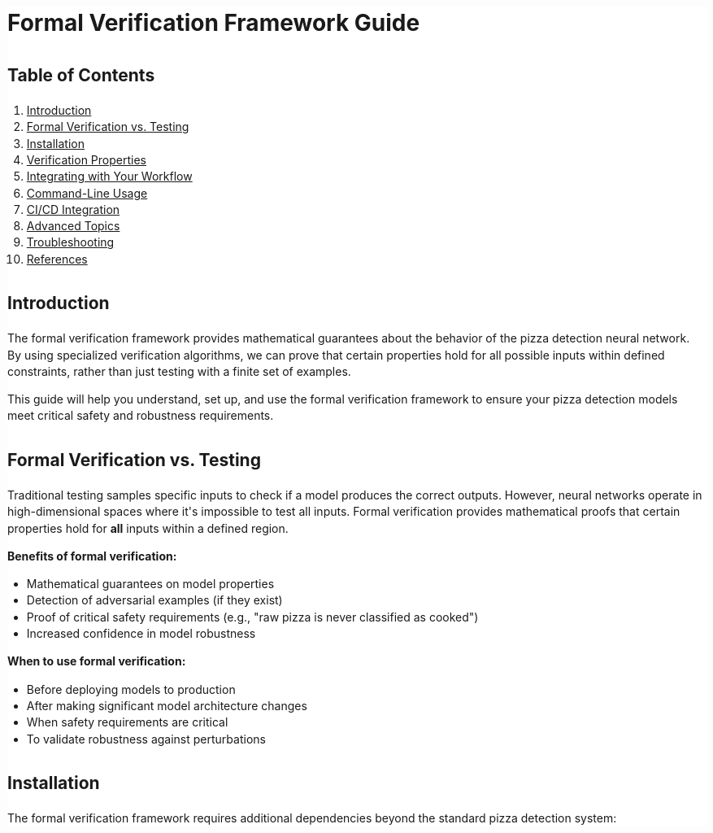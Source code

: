 # Formal Verification Framework Guide

## Table of Contents

1. [Introduction](#introduction)
2. [Formal Verification vs. Testing](#formal-verification-vs-testing)
3. [Installation](#installation)
4. [Verification Properties](#verification-properties)
5. [Integrating with Your Workflow](#integrating-with-your-workflow)
6. [Command-Line Usage](#command-line-usage)
7. [CI/CD Integration](#cicd-integration)
8. [Advanced Topics](#advanced-topics)
9. [Troubleshooting](#troubleshooting)
10. [References](#references)

## Introduction

The formal verification framework provides mathematical guarantees about the behavior of the pizza detection neural network. By using specialized verification algorithms, we can prove that certain properties hold for all possible inputs within defined constraints, rather than just testing with a finite set of examples.

This guide will help you understand, set up, and use the formal verification framework to ensure your pizza detection models meet critical safety and robustness requirements.

## Formal Verification vs. Testing

Traditional testing samples specific inputs to check if a model produces the correct outputs. However, neural networks operate in high-dimensional spaces where it's impossible to test all inputs. Formal verification provides mathematical proofs that certain properties hold for **all** inputs within a defined region.

**Benefits of formal verification:**

- Mathematical guarantees on model properties
- Detection of adversarial examples (if they exist)
- Proof of critical safety requirements (e.g., "raw pizza is never classified as cooked")
- Increased confidence in model robustness

**When to use formal verification:**

- Before deploying models to production
- After making significant model architecture changes
- When safety requirements are critical
- To validate robustness against perturbations

## Installation

The formal verification framework requires additional dependencies beyond the standard pizza detection system:
